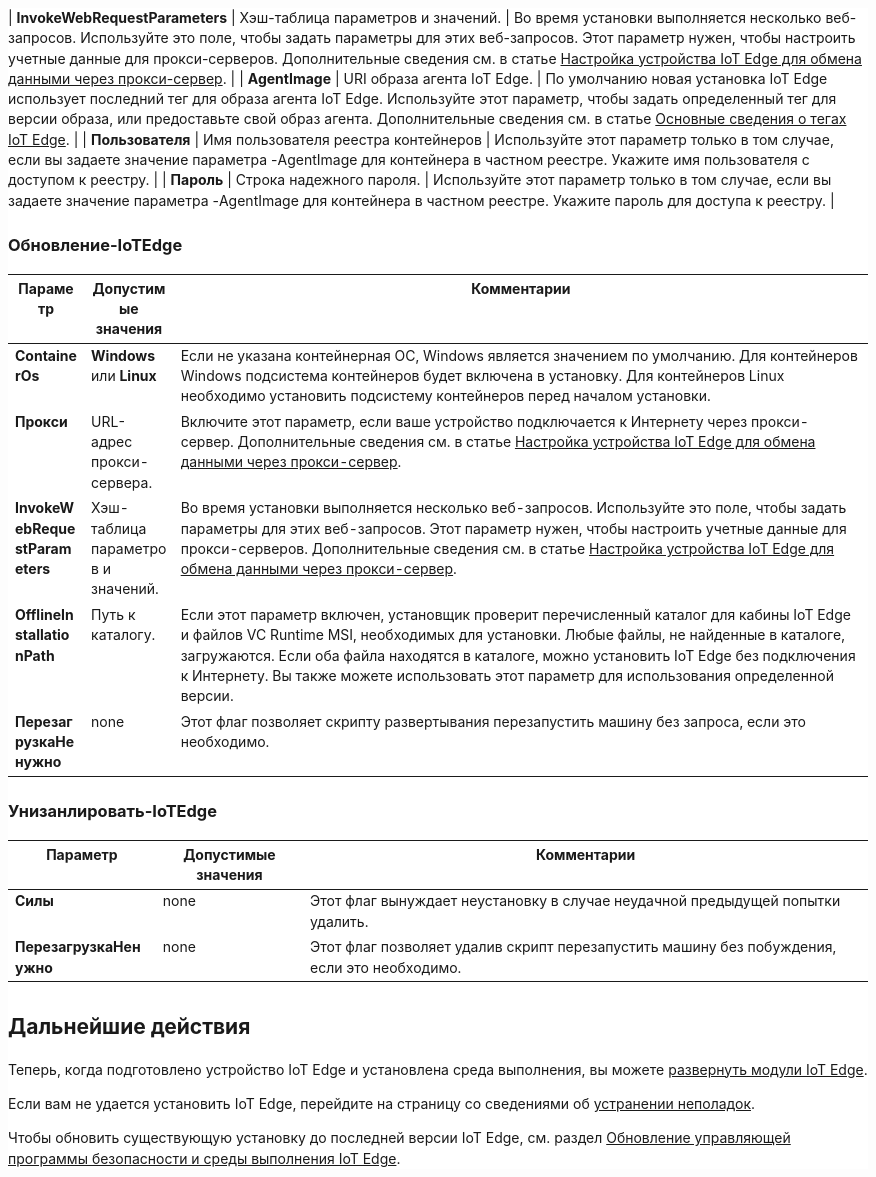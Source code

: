 | **InvokeWebRequestParameters** | Хэш-таблица параметров и значений. | Во время установки выполняется несколько веб-запросов. Используйте это поле, чтобы задать параметры для этих веб-запросов. Этот параметр нужен, чтобы настроить учетные данные для прокси-серверов. Дополнительные сведения см. в статье [Настройка устройства IoT Edge для обмена данными через прокси-сервер](how-to-configure-proxy-support.md). |
| **AgentImage** | URI образа агента IoT Edge. | По умолчанию новая установка IoT Edge использует последний тег для образа агента IoT Edge. Используйте этот параметр, чтобы задать определенный тег для версии образа, или предоставьте свой образ агента. Дополнительные сведения см. в статье [Основные сведения о тегах IoT Edge](how-to-update-iot-edge.md#understand-iot-edge-tags). |
| **Пользователя** | Имя пользователя реестра контейнеров | Используйте этот параметр только в том случае, если вы задаете значение параметра -AgentImage для контейнера в частном реестре. Укажите имя пользователя с доступом к реестру. |
| **Пароль** | Строка надежного пароля. | Используйте этот параметр только в том случае, если вы задаете значение параметра -AgentImage для контейнера в частном реестре. Укажите пароль для доступа к реестру. |

### <a name="update-iotedge"></a>Обновление-IoTEdge

| Параметр | Допустимые значения | Комментарии |
| --------- | --------------- | -------- |
| **ContainerOs** | **Windows** или **Linux** | Если не указана контейнерная ОС, Windows является значением по умолчанию. Для контейнеров Windows подсистема контейнеров будет включена в установку. Для контейнеров Linux необходимо установить подсистему контейнеров перед началом установки. |
| **Прокси** | URL-адрес прокси-сервера. | Включите этот параметр, если ваше устройство подключается к Интернету через прокси-сервер. Дополнительные сведения см. в статье [Настройка устройства IoT Edge для обмена данными через прокси-сервер](how-to-configure-proxy-support.md). |
| **InvokeWebRequestParameters** | Хэш-таблица параметров и значений. | Во время установки выполняется несколько веб-запросов. Используйте это поле, чтобы задать параметры для этих веб-запросов. Этот параметр нужен, чтобы настроить учетные данные для прокси-серверов. Дополнительные сведения см. в статье [Настройка устройства IoT Edge для обмена данными через прокси-сервер](how-to-configure-proxy-support.md). |
| **OfflineInstallationPath** | Путь к каталогу. | Если этот параметр включен, установщик проверит перечисленный каталог для кабины IoT Edge и файлов VC Runtime MSI, необходимых для установки. Любые файлы, не найденные в каталоге, загружаются. Если оба файла находятся в каталоге, можно установить IoT Edge без подключения к Интернету. Вы также можете использовать этот параметр для использования определенной версии. |
| **ПерезагрузкаНенужно** | none | Этот флаг позволяет скрипту развертывания перезапустить машину без запроса, если это необходимо. |

### <a name="uninstall-iotedge"></a>Унизанлировать-IoTEdge

| Параметр | Допустимые значения | Комментарии |
| --------- | --------------- | -------- |
| **Силы** | none | Этот флаг вынуждает неустановку в случае неудачной предыдущей попытки удалить.
| **ПерезагрузкаНенужно** | none | Этот флаг позволяет удалив скрипт перезапустить машину без побуждения, если это необходимо. |

## <a name="next-steps"></a>Дальнейшие действия

Теперь, когда подготовлено устройство IoT Edge и установлена среда выполнения, вы можете [развернуть модули IoT Edge](how-to-deploy-modules-portal.md).

Если вам не удается установить IoT Edge, перейдите на страницу со сведениями об [устранении неполадок](troubleshoot.md).

Чтобы обновить существующую установку до последней версии IoT Edge, см. раздел [Обновление управляющей программы безопасности и среды выполнения IoT Edge](how-to-update-iot-edge.md).
